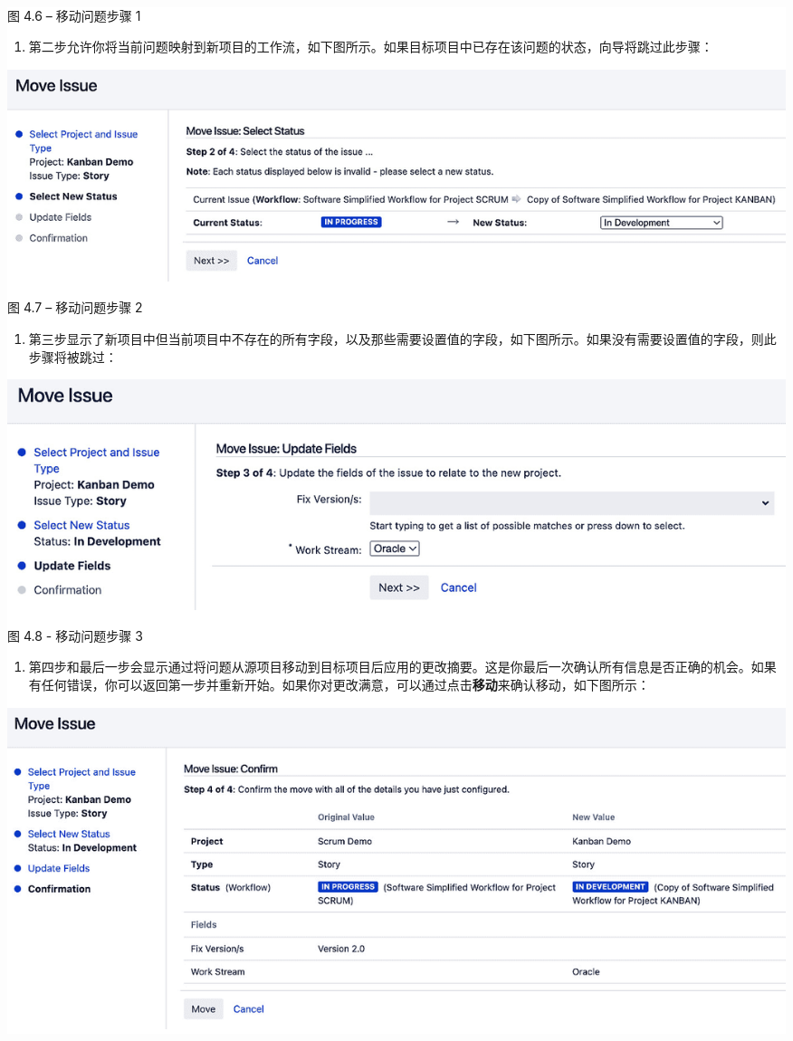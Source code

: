 图 4.6 – 移动问题步骤 1

1.  第二步允许你将当前问题映射到新项目的工作流，如下图所示。如果目标项目中已存在该问题的状态，向导将跳过此步骤：

![图 4.7 – 移动问题步骤 2](img/Figure_4.7_B18644.jpg)

图 4.7 – 移动问题步骤 2

1.  第三步显示了新项目中但当前项目中不存在的所有字段，以及那些需要设置值的字段，如下图所示。如果没有需要设置值的字段，则此步骤将被跳过：

![](img/Figure_4.8_B18644.jpg)

图 4.8 - 移动问题步骤 3

1.  第四步和最后一步会显示通过将问题从源项目移动到目标项目后应用的更改摘要。这是你最后一次确认所有信息是否正确的机会。如果有任何错误，你可以返回第一步并重新开始。如果你对更改满意，可以通过点击**移动**来确认移动，如下图所示：

![图 4.9 – 移动问题步骤 4](img/Figure_4.9_B18644.jpg)
